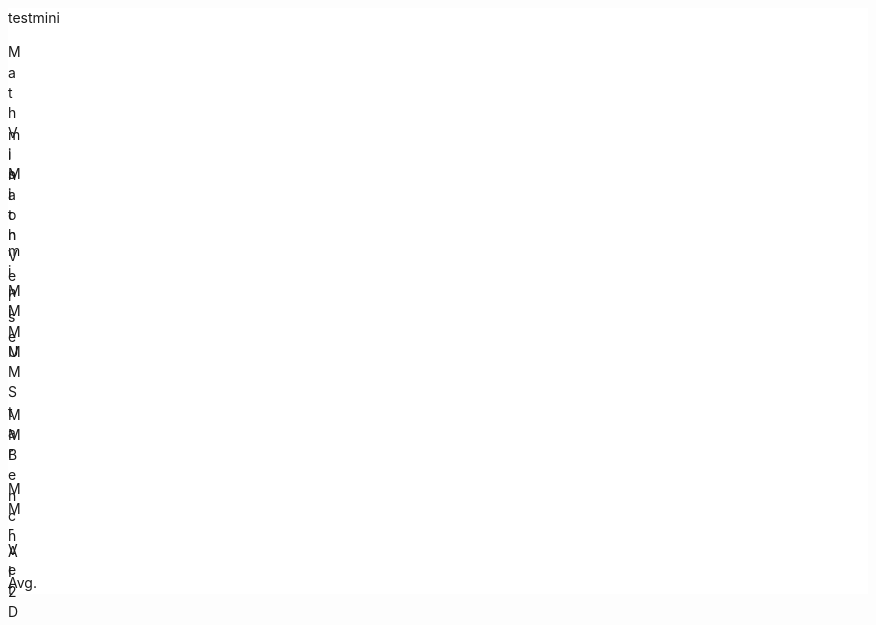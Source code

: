 <p class="ltx_p" id="S4.T5.4.1.1.3.2.1">testmini</p>
</span></div>
</td>
<td class="ltx_td ltx_align_center ltx_border_tt" id="S4.T5.4.1.1.4">
<div class="ltx_inline-block ltx_transformed_outer" id="S4.T5.4.1.1.4.1" style="width:6.9pt;height:51.2pt;vertical-align:-0.0pt;"><span class="ltx_transformed_inner" style="width:51.2pt;transform:translate(-22.11pt,-22.11pt) rotate(-90deg) ;">
<p class="ltx_p" id="S4.T5.4.1.1.4.1.1">MathVision</p>
</span></div>
<div class="ltx_inline-block ltx_transformed_outer" id="S4.T5.4.1.1.4.2" style="width:6.7pt;height:19.4pt;vertical-align:-0.0pt;"><span class="ltx_transformed_inner" style="width:19.4pt;transform:translate(-6.38pt,-6.38pt) rotate(-90deg) ;">
<p class="ltx_p" id="S4.T5.4.1.1.4.2.1">mini</p>
</span></div>
</td>
<td class="ltx_td ltx_align_center ltx_border_tt" id="S4.T5.4.1.1.5">
<div class="ltx_inline-block ltx_transformed_outer" id="S4.T5.4.1.1.5.1" style="width:6.9pt;height:47pt;vertical-align:-0.0pt;"><span class="ltx_transformed_inner" style="width:47.0pt;transform:translate(-20.04pt,-20.04pt) rotate(-90deg) ;">
<p class="ltx_p" id="S4.T5.4.1.1.5.1.1">MathVerse</p>
</span></div>
<div class="ltx_inline-block ltx_transformed_outer" id="S4.T5.4.1.1.5.2" style="width:6.7pt;height:19.4pt;vertical-align:-0.0pt;"><span class="ltx_transformed_inner" style="width:19.4pt;transform:translate(-6.38pt,-6.38pt) rotate(-90deg) ;">
<p class="ltx_p" id="S4.T5.4.1.1.5.2.1">mini</p>
</span></div>
</td>
<td class="ltx_td ltx_align_center ltx_border_tt" id="S4.T5.4.1.1.6">
<div class="ltx_inline-block ltx_transformed_outer" id="S4.T5.4.1.1.6.1" style="width:6.8pt;height:35pt;vertical-align:-0.0pt;"><span class="ltx_transformed_inner" style="width:35.0pt;transform:translate(-14.08pt,-14.08pt) rotate(-90deg) ;">
<p class="ltx_p" id="S4.T5.4.1.1.6.1.1">MMMU</p>
</span></div>
</td>
<td class="ltx_td ltx_align_center ltx_border_tt" id="S4.T5.4.1.1.7">
<div class="ltx_inline-block ltx_transformed_outer" id="S4.T5.4.1.1.7.1" style="width:6.8pt;height:36.7pt;vertical-align:-0.0pt;"><span class="ltx_transformed_inner" style="width:36.7pt;transform:translate(-14.93pt,-14.93pt) rotate(-90deg) ;">
<p class="ltx_p" id="S4.T5.4.1.1.7.1.1">MMStar</p>
</span></div>
</td>
<td class="ltx_td ltx_align_center ltx_border_tt" id="S4.T5.4.1.1.8">
<div class="ltx_inline-block ltx_transformed_outer" id="S4.T5.4.1.1.8.1" style="width:6.9pt;height:45.1pt;vertical-align:-0.0pt;"><span class="ltx_transformed_inner" style="width:45.1pt;transform:translate(-19.1pt,-19.1pt) rotate(-90deg) ;">
<p class="ltx_p" id="S4.T5.4.1.1.8.1.1">MMBench</p>
</span></div>
</td>
<td class="ltx_td ltx_align_center ltx_border_tt" id="S4.T5.4.1.1.9">
<div class="ltx_inline-block ltx_transformed_outer" id="S4.T5.4.1.1.9.1" style="width:6.8pt;height:36.7pt;vertical-align:-0.0pt;"><span class="ltx_transformed_inner" style="width:36.7pt;transform:translate(-14.92pt,-14.92pt) rotate(-90deg) ;">
<p class="ltx_p" id="S4.T5.4.1.1.9.1.1">MM-Vet</p>
</span></div>
</td>
<td class="ltx_td ltx_align_center ltx_border_r ltx_border_tt" id="S4.T5.4.1.1.10">
<div class="ltx_inline-block ltx_transformed_outer" id="S4.T5.4.1.1.10.1" style="width:6.8pt;height:23.8pt;vertical-align:-0.0pt;"><span class="ltx_transformed_inner" style="width:23.8pt;transform:translate(-8.46pt,-8.46pt) rotate(-90deg) ;">
<p class="ltx_p" id="S4.T5.4.1.1.10.1.1">AI2D</p>
</span></div>
</td>
<td class="ltx_td ltx_align_center ltx_border_tt" id="S4.T5.4.1.1.11">Avg.</td>
</tr>